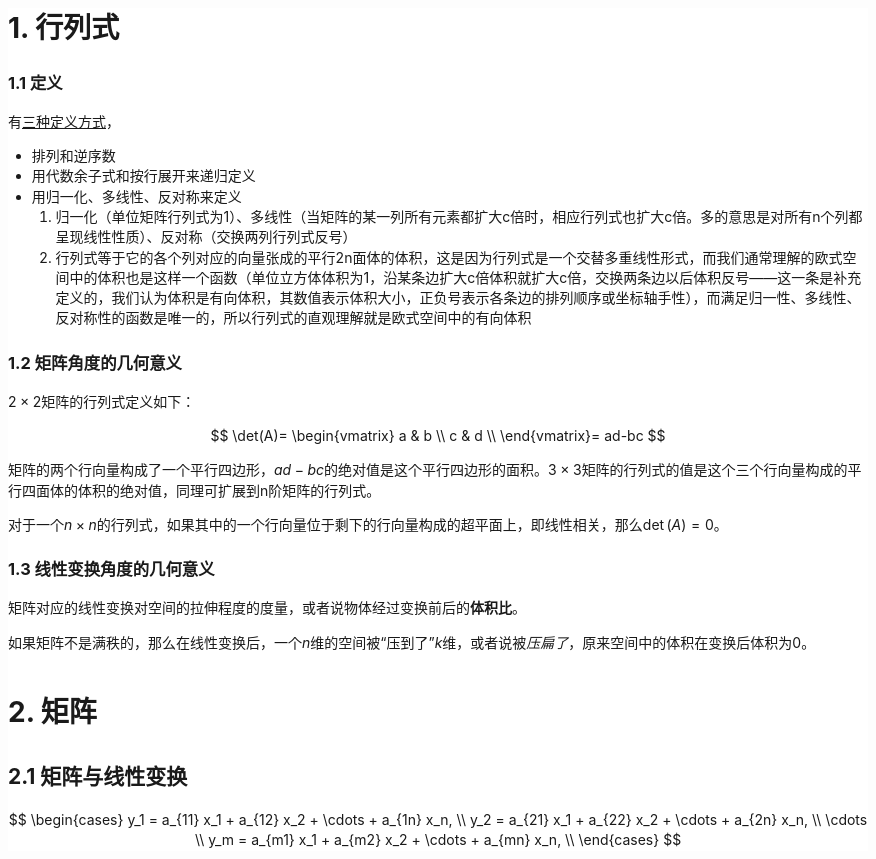 # 1. 行列式

### 1.1 定义

有[三种定义方式](https://www.zhihu.com/question/26294660/answer/32525286)，

* 排列和逆序数
* 用代数余子式和按行展开来递归定义
* 用归一化、多线性、反对称来定义
    1. 归一化（单位矩阵行列式为1）、多线性（当矩阵的某一列所有元素都扩大c倍时，相应行列式也扩大c倍。多的意思是对所有n个列都呈现线性性质）、反对称（交换两列行列式反号）
    2. 行列式等于它的各个列对应的向量张成的平行2n面体的体积，这是因为行列式是一个交替多重线性形式，而我们通常理解的欧式空间中的体积也是这样一个函数（单位立方体体积为1，沿某条边扩大c倍体积就扩大c倍，交换两条边以后体积反号——这一条是补充定义的，我们认为体积是有向体积，其数值表示体积大小，正负号表示各条边的排列顺序或坐标轴手性），而满足归一性、多线性、反对称性的函数是唯一的，所以行列式的直观理解就是欧式空间中的有向体积

### 1.2 矩阵角度的几何意义

$2 \times 2$矩阵的行列式定义如下：

$$
\det(A)=
\begin{vmatrix}
a & b \\
c & d \\
\end{vmatrix}=
ad-bc
$$

矩阵的两个行向量构成了一个平行四边形，$ad-bc$的绝对值是这个平行四边形的面积。$3 \times 3$矩阵的行列式的值是这个三个行向量构成的平行四面体的体积的绝对值，同理可扩展到n阶矩阵的行列式。

对于一个$n \times n$的行列式，如果其中的一个行向量位于剩下的行向量构成的超平面上，即线性相关，那么$\det(A)=0$。

### 1.3 线性变换角度的几何意义

矩阵对应的线性变换对空间的拉伸程度的度量，或者说物体经过变换前后的**体积比**。

如果矩阵不是满秩的，那么在线性变换后，一个$n$维的空间被“压到了”$k$维，或者说被*压扁了*，原来空间中的体积在变换后体积为0。

# 2. 矩阵

## 2.1 矩阵与线性变换

$$
\begin{cases}
y_1 = a_{11} x_1 + a_{12} x_2 + \cdots + a_{1n} x_n, \\
y_2 = a_{21} x_1 + a_{22} x_2 + \cdots + a_{2n} x_n, \\
\cdots \\
y_m = a_{m1} x_1 + a_{m2} x_2 + \cdots + a_{mn} x_n, \\
\end{cases}
$$
